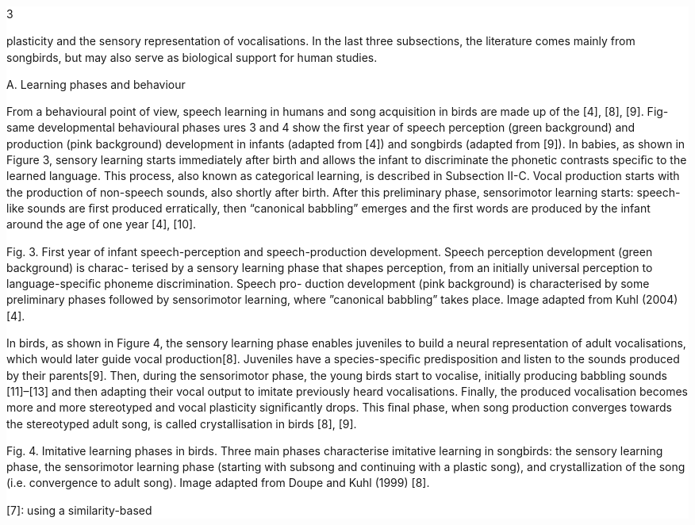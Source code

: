 3

plasticity and the sensory representation of vocalisations. In
the last three subsections, the literature comes mainly from
songbirds, but may also serve as biological support for human
studies.

A. Learning phases and behaviour

From a behavioural point of view, speech learning in
humans and song acquisition in birds are made up of the
[4], [8], [9]. Fig-
same developmental behavioural phases
ures 3 and 4 show the ﬁrst year of speech perception (green
background) and production (pink background) development
in infants (adapted from [4]) and songbirds (adapted from [9]).
In babies, as shown in Figure 3, sensory learning starts
immediately after birth and allows the infant to discriminate
the phonetic contrasts speciﬁc to the learned language. This
process, also known as categorical learning, is described in
Subsection II-C. Vocal production starts with the production
of non-speech sounds, also shortly after birth. After this
preliminary phase, sensorimotor learning starts: speech-like
sounds are ﬁrst produced erratically, then “canonical babbling”
emerges and the ﬁrst words are produced by the infant around
the age of one year [4], [10].

Fig. 3. First year of infant speech-perception and speech-production
development. Speech perception development (green background) is charac-
terised by a sensory learning phase that shapes perception, from an initially
universal perception to language-speciﬁc phoneme discrimination. Speech pro-
duction development (pink background) is characterised by some preliminary
phases followed by sensorimotor learning, where ”canonical babbling” takes
place. Image adapted from Kuhl (2004) [4].

In birds, as shown in Figure 4, the sensory learning phase
enables juveniles to build a neural representation of adult
vocalisations, which would later guide vocal production[8].
Juveniles have a species-speciﬁc predisposition and listen to
the sounds produced by their parents[9]. Then, during the
sensorimotor phase, the young birds start to vocalise, initially
producing babbling sounds [11]–[13] and then adapting their
vocal output to imitate previously heard vocalisations. Finally,
the produced vocalisation becomes more and more stereotyped
and vocal plasticity signiﬁcantly drops. This ﬁnal phase, when
song production converges towards the stereotyped adult song,
is called crystallisation in birds [8], [9].

Fig. 4. Imitative learning phases in birds. Three main phases characterise
imitative learning in songbirds: the sensory learning phase, the sensorimotor
learning phase (starting with subsong and continuing with a plastic song), and
crystallization of the song (i.e. convergence to adult song). Image adapted from
Doupe and Kuhl (1999) [8].


[7]: using a similarity-based